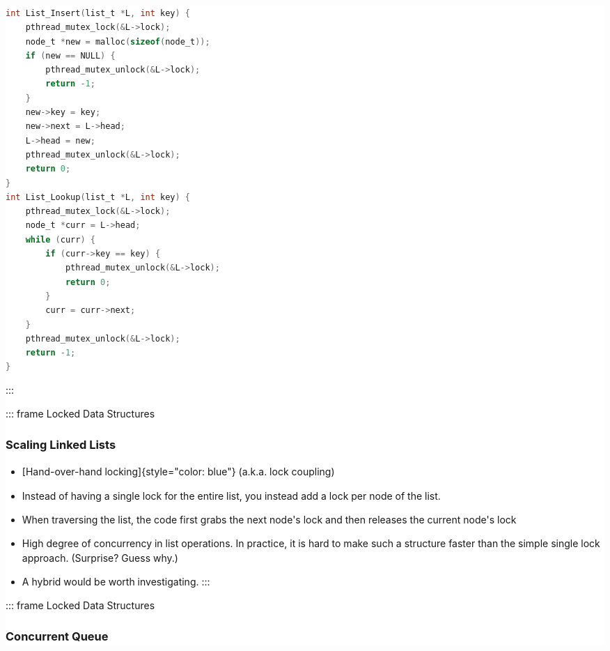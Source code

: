 ``` c
int List_Insert(list_t *L, int key) {
    pthread_mutex_lock(&L->lock);
    node_t *new = malloc(sizeof(node_t));
    if (new == NULL) {
        pthread_mutex_unlock(&L->lock);
        return -1; 
    }
    new->key = key;
    new->next = L->head;
    L->head = new;
    pthread_mutex_unlock(&L->lock);
    return 0; 
}
int List_Lookup(list_t *L, int key) {
    pthread_mutex_lock(&L->lock);
    node_t *curr = L->head;
    while (curr) {
        if (curr->key == key) {
            pthread_mutex_unlock(&L->lock);
            return 0;
        }
        curr = curr->next;
    }
    pthread_mutex_unlock(&L->lock);
    return -1;
}
```
:::

::: frame
Locked Data Structures

### Scaling Linked Lists

-   [Hand-over-hand locking]{style="color: blue"} (a.k.a. lock coupling)

-   Instead of having a single lock for the entire list, you instead add
    a lock per node of the list.

-   When traversing the list, the code first grabs the next node's lock
    and then releases the current node's lock

-   High degree of concurrency in list operations. In practice, it is
    hard to make such a structure faster than the simple single lock
    approach. (Surprise? Guess why.)

-   A hybrid would be worth investigating.
:::

::: frame
Locked Data Structures

### Concurrent Queue
